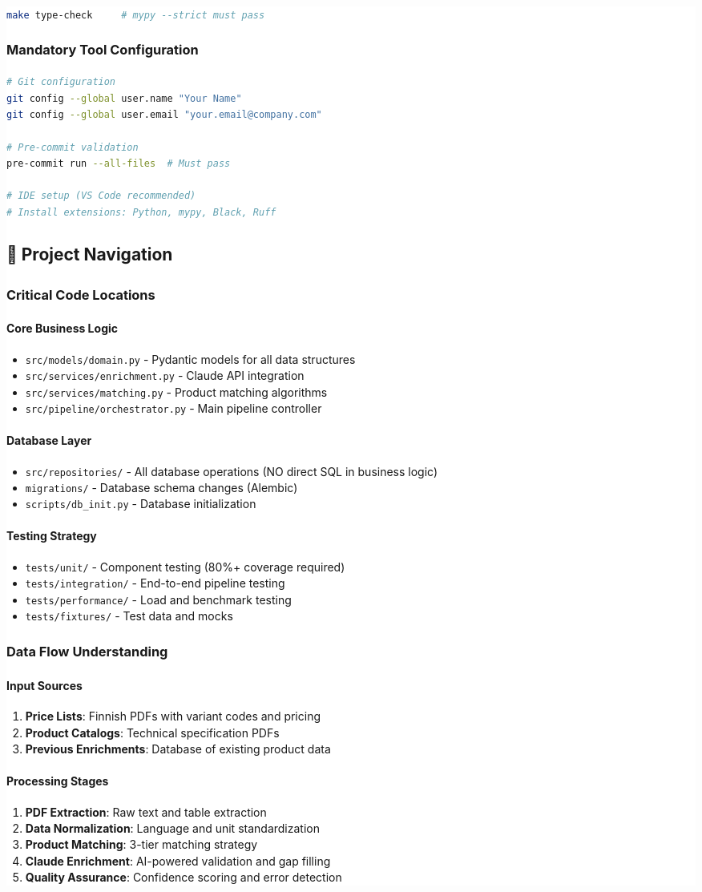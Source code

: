 ```bash
make type-check     # mypy --strict must pass
```

### Mandatory Tool Configuration
```bash
# Git configuration
git config --global user.name "Your Name"
git config --global user.email "your.email@company.com"

# Pre-commit validation
pre-commit run --all-files  # Must pass

# IDE setup (VS Code recommended)
# Install extensions: Python, mypy, Black, Ruff
```

## 🧭 Project Navigation

### Critical Code Locations

#### Core Business Logic
- `src/models/domain.py` - Pydantic models for all data structures
- `src/services/enrichment.py` - Claude API integration
- `src/services/matching.py` - Product matching algorithms
- `src/pipeline/orchestrator.py` - Main pipeline controller

#### Database Layer
- `src/repositories/` - All database operations (NO direct SQL in business logic)
- `migrations/` - Database schema changes (Alembic)
- `scripts/db_init.py` - Database initialization

#### Testing Strategy
- `tests/unit/` - Component testing (80%+ coverage required)
- `tests/integration/` - End-to-end pipeline testing
- `tests/performance/` - Load and benchmark testing
- `tests/fixtures/` - Test data and mocks

### Data Flow Understanding

#### Input Sources
1. **Price Lists**: Finnish PDFs with variant codes and pricing
2. **Product Catalogs**: Technical specification PDFs
3. **Previous Enrichments**: Database of existing product data

#### Processing Stages
1. **PDF Extraction**: Raw text and table extraction
2. **Data Normalization**: Language and unit standardization
3. **Product Matching**: 3-tier matching strategy
4. **Claude Enrichment**: AI-powered validation and gap filling
5. **Quality Assurance**: Confidence scoring and error detection
